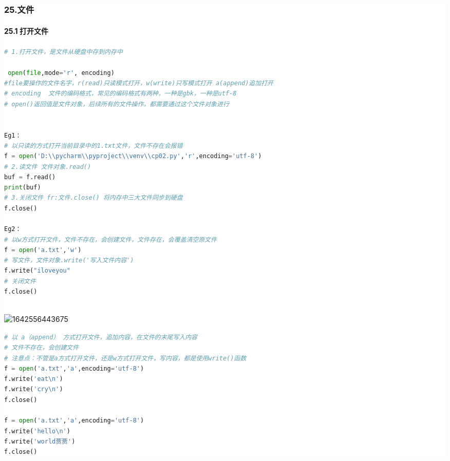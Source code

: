 ### 25.文件

#### 25.1 打开文件

```python
# 1.打开文件，是文件从硬盘中存到内存中

 open(file,mode='r', encoding)
#file要操作的文件名字，r(read)只读模式打开，w(write)只写模式打开 a(append)追加打开
# encoding  文件的编码格式，常见的编码格式有两种，一种是gbk，一种是utf-8
# open()返回值是文件对象，后续所有的文件操作，都需要通过这个文件对象进行


Eg1：
# 以只读的方式打开当前目录中的1.txt文件，文件不存在会报错
f = open('D:\\pycharm\\pyproject\\venv\\cp02.py','r',encoding='utf-8')
# 2.读文件 文件对象.read()
buf = f.read()
print(buf)
# 3.关闭文件 fr:文件.close() 将内存中三大文件同步到硬盘
f.close()

Eg2：
# 以w方式打开文件，文件不存在，会创建文件，文件存在，会覆盖清空原文件
f = open('a.txt','w')
# 写文件，文件对象.write('写入文件内容')
f.write("iloveyou"
# 关闭文件
f.close()



```

![1642556443675](C:\Users\宝龟儿\AppData\Roaming\Typora\typora-user-images\1642556443675.png)

```python
# 以 a（append） 方式打开文件，追加内容，在文件的末尾写入内容
# 文件不存在，会创建文件
# 注意点：不管是a方式打开文件，还是w方式打开文件，写内容，都是使用write()函数
f = open('a.txt','a',encoding='utf-8')
f.write('eat\n')
f.write('cry\n')
f.close()

f = open('a.txt','a',encoding='utf-8')
f.write('hello\n')
f.write('world贾贾')
f.close()
```



